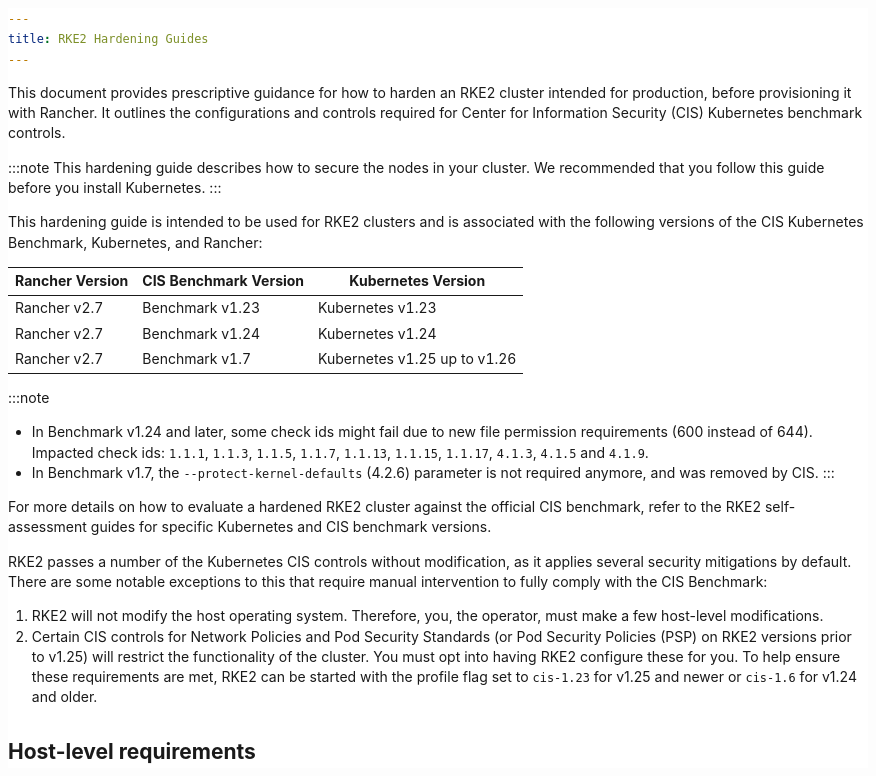 ```yaml
---
title: RKE2 Hardening Guides
---
```


<head>
  <link rel="canonical" href="https://ranchermanager.docs.rancher.com/reference-guides/rancher-security/hardening-guides/rke2-hardening-guide"/>
</head>

This document provides prescriptive guidance for how to harden an RKE2 cluster intended for production, before provisioning it with Rancher. It outlines the configurations and controls required for Center for Information Security (CIS) Kubernetes benchmark controls.

:::note
This hardening guide describes how to secure the nodes in your cluster. We recommended that you follow this guide before you install Kubernetes.
:::

This hardening guide is intended to be used for RKE2 clusters and is associated with the following versions of the CIS Kubernetes Benchmark, Kubernetes, and Rancher:

| Rancher Version | CIS Benchmark Version | Kubernetes Version           |
|-----------------|-----------------------|------------------------------|
| Rancher v2.7    | Benchmark v1.23       | Kubernetes v1.23             |
| Rancher v2.7    | Benchmark v1.24       | Kubernetes v1.24             |
| Rancher v2.7    | Benchmark v1.7        | Kubernetes v1.25 up to v1.26 |

:::note
- In Benchmark v1.24 and later, some check ids might fail due to new file permission requirements (600 instead of 644). Impacted check ids: `1.1.1`, `1.1.3`, `1.1.5`, `1.1.7`, `1.1.13`, `1.1.15`, `1.1.17`, `4.1.3`, `4.1.5` and `4.1.9`. 
 - In Benchmark v1.7, the `--protect-kernel-defaults` (4.2.6) parameter is not required anymore, and was removed by CIS.
:::

For more details on how to evaluate a hardened RKE2 cluster against the official CIS benchmark, refer to the RKE2 self-assessment guides for specific Kubernetes and CIS benchmark versions.

RKE2 passes a number of the Kubernetes CIS controls without modification, as it applies several security mitigations by default. There are some notable exceptions to this that require manual intervention to fully comply with the CIS Benchmark:

1. RKE2 will not modify the host operating system. Therefore, you, the operator, must make a few host-level modifications.
2. Certain CIS controls for Network Policies and Pod Security Standards (or Pod Security Policies (PSP) on RKE2 versions prior to v1.25) will restrict the functionality of the cluster. You must opt into having RKE2 configure these for you. To help ensure these requirements are met, RKE2 can be started with the profile flag set to `cis-1.23` for v1.25 and newer or `cis-1.6` for v1.24 and older.

## Host-level requirements
